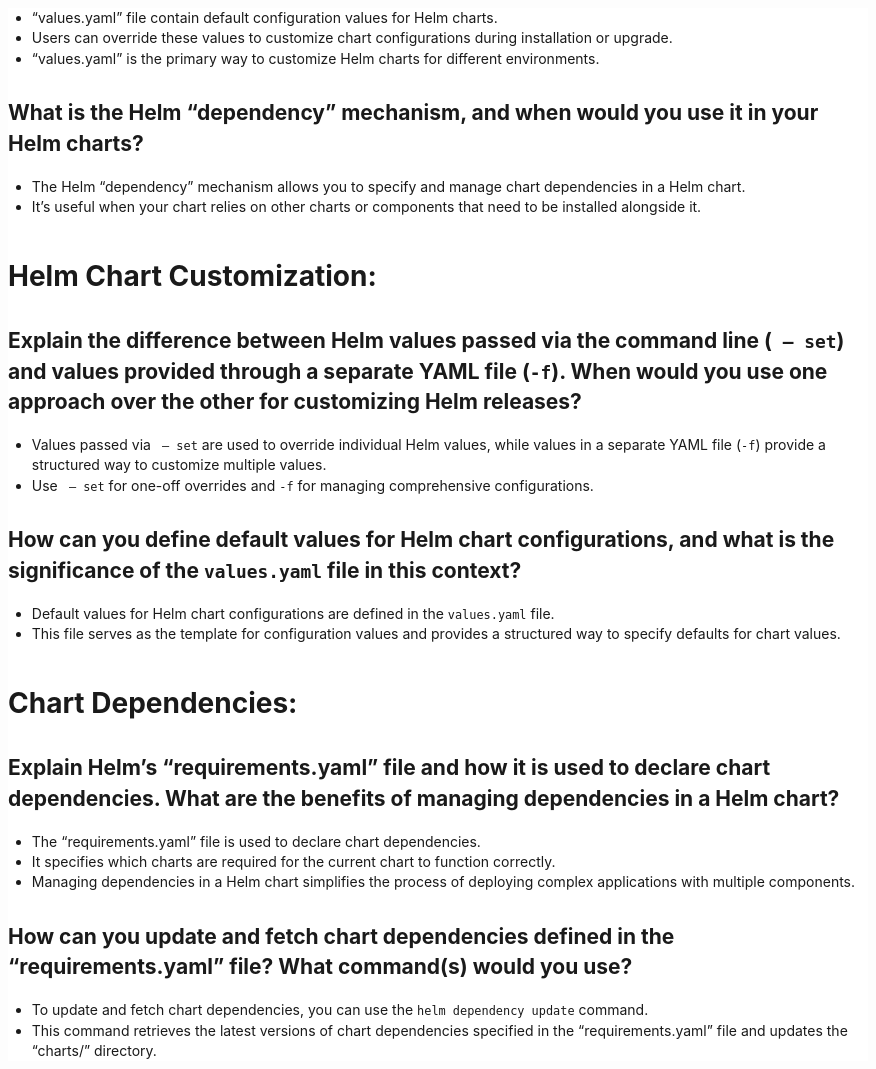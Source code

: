 - “values.yaml” file contain default configuration values for Helm charts. 
- Users can override these values to customize chart configurations during installation or upgrade. 
- “values.yaml” is the primary way to customize Helm charts for different environments.

## What is the Helm “dependency” mechanism, and when would you use it in your Helm charts?

- The Helm “dependency” mechanism allows you to specify and manage chart dependencies in a Helm chart. 
- It’s useful when your chart relies on other charts or components that need to be installed alongside it.

# Helm Chart Customization:

## Explain the difference between Helm values passed via the command line (` — set`) and values provided through a separate YAML file (`-f`). When would you use one approach over the other for customizing Helm releases?

- Values passed via ` — set` are used to override individual Helm values, while values in a separate YAML file (`-f`) provide a structured way to customize multiple values. 
- Use ` — set` for one-off overrides and `-f` for managing comprehensive configurations.

## How can you define default values for Helm chart configurations, and what is the significance of the `values.yaml` file in this context?

- Default values for Helm chart configurations are defined in the `values.yaml` file. 
- This file serves as the template for configuration values and provides a structured way to specify defaults for chart values.

# Chart Dependencies:

## Explain Helm’s “requirements.yaml” file and how it is used to declare chart dependencies. What are the benefits of managing dependencies in a Helm chart?

- The “requirements.yaml” file is used to declare chart dependencies. 
- It specifies which charts are required for the current chart to function correctly. 
- Managing dependencies in a Helm chart simplifies the process of deploying complex applications with multiple components.

## How can you update and fetch chart dependencies defined in the “requirements.yaml” file? What command(s) would you use?

- To update and fetch chart dependencies, you can use the `helm dependency update` command. 
- This command retrieves the latest versions of chart dependencies specified in the “requirements.yaml” file and updates the “charts/” directory.

